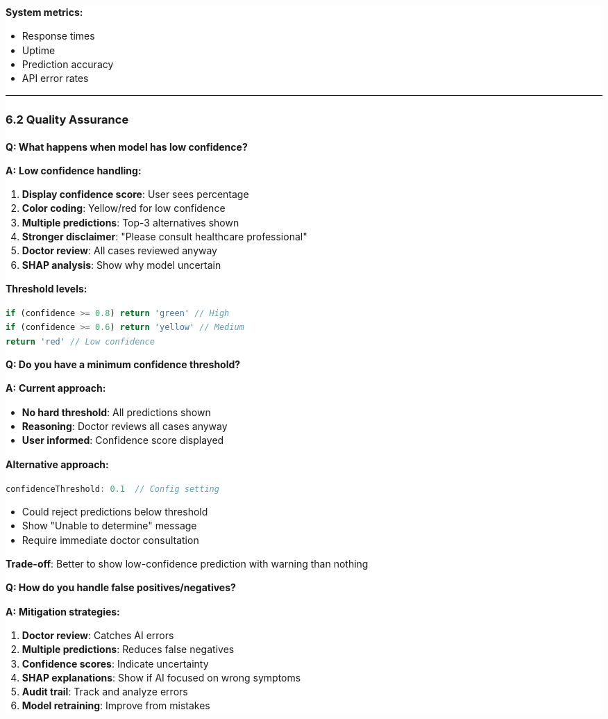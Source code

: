 **System metrics:**
- Response times
- Uptime
- Prediction accuracy
- API error rates

---

### 6.2 Quality Assurance

**Q: What happens when model has low confidence?**

**A:** **Low confidence handling:**

1. **Display confidence score**: User sees percentage
2. **Color coding**: Yellow/red for low confidence
3. **Multiple predictions**: Top-3 alternatives shown
4. **Stronger disclaimer**: "Please consult healthcare professional"
5. **Doctor review**: All cases reviewed anyway
6. **SHAP analysis**: Show why model uncertain

**Threshold levels:**
```javascript
if (confidence >= 0.8) return 'green' // High
if (confidence >= 0.6) return 'yellow' // Medium
return 'red' // Low confidence
```

**Q: Do you have a minimum confidence threshold?**

**A:** **Current approach:**

- **No hard threshold**: All predictions shown
- **Reasoning**: Doctor reviews all cases anyway
- **User informed**: Confidence score displayed

**Alternative approach:**
```javascript
confidenceThreshold: 0.1  // Config setting
```

- Could reject predictions below threshold
- Show "Unable to determine" message
- Require immediate doctor consultation

**Trade-off**: Better to show low-confidence prediction with warning than nothing

**Q: How do you handle false positives/negatives?**

**A:** **Mitigation strategies:**

1. **Doctor review**: Catches AI errors
2. **Multiple predictions**: Reduces false negatives
3. **Confidence scores**: Indicate uncertainty
4. **SHAP explanations**: Show if AI focused on wrong symptoms
5. **Audit trail**: Track and analyze errors
6. **Model retraining**: Improve from mistakes
